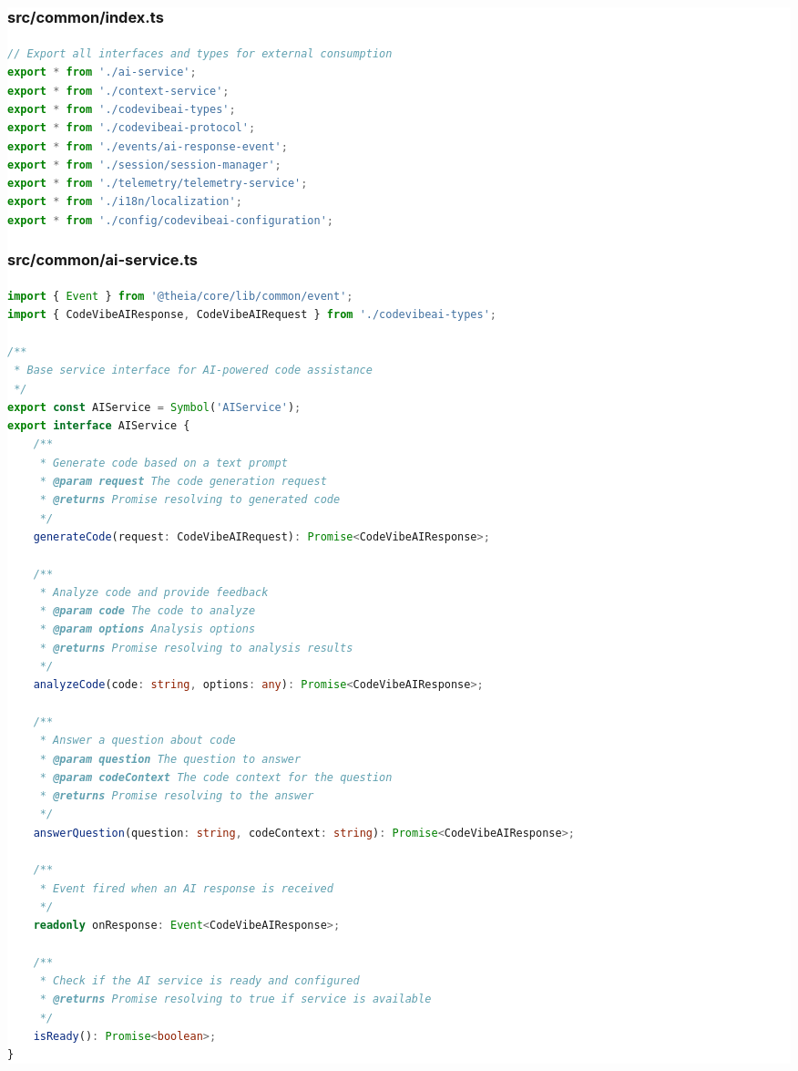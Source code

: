 ### src/common/index.ts

```typescript
// Export all interfaces and types for external consumption
export * from './ai-service';
export * from './context-service';
export * from './codevibeai-types';
export * from './codevibeai-protocol';
export * from './events/ai-response-event';
export * from './session/session-manager';
export * from './telemetry/telemetry-service';
export * from './i18n/localization';
export * from './config/codevibeai-configuration';
```

### src/common/ai-service.ts

```typescript
import { Event } from '@theia/core/lib/common/event';
import { CodeVibeAIResponse, CodeVibeAIRequest } from './codevibeai-types';

/**
 * Base service interface for AI-powered code assistance
 */
export const AIService = Symbol('AIService');
export interface AIService {
    /**
     * Generate code based on a text prompt
     * @param request The code generation request
     * @returns Promise resolving to generated code
     */
    generateCode(request: CodeVibeAIRequest): Promise<CodeVibeAIResponse>;
    
    /**
     * Analyze code and provide feedback
     * @param code The code to analyze
     * @param options Analysis options
     * @returns Promise resolving to analysis results
     */
    analyzeCode(code: string, options: any): Promise<CodeVibeAIResponse>;
    
    /**
     * Answer a question about code
     * @param question The question to answer
     * @param codeContext The code context for the question
     * @returns Promise resolving to the answer
     */
    answerQuestion(question: string, codeContext: string): Promise<CodeVibeAIResponse>;
    
    /**
     * Event fired when an AI response is received
     */
    readonly onResponse: Event<CodeVibeAIResponse>;
    
    /**
     * Check if the AI service is ready and configured
     * @returns Promise resolving to true if service is available
     */
    isReady(): Promise<boolean>;
}
```
